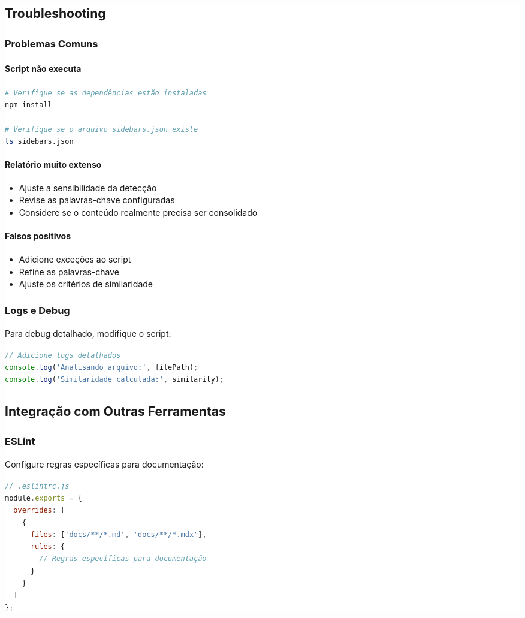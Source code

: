 ## Troubleshooting

### Problemas Comuns

#### Script não executa
```bash
# Verifique se as dependências estão instaladas
npm install

# Verifique se o arquivo sidebars.json existe
ls sidebars.json
```

#### Relatório muito extenso
- Ajuste a sensibilidade da detecção
- Revise as palavras-chave configuradas
- Considere se o conteúdo realmente precisa ser consolidado

#### Falsos positivos
- Adicione exceções ao script
- Refine as palavras-chave
- Ajuste os critérios de similaridade

### Logs e Debug

Para debug detalhado, modifique o script:

```javascript
// Adicione logs detalhados
console.log('Analisando arquivo:', filePath);
console.log('Similaridade calculada:', similarity);
```

## Integração com Outras Ferramentas

### ESLint
Configure regras específicas para documentação:

```javascript
// .eslintrc.js
module.exports = {
  overrides: [
    {
      files: ['docs/**/*.md', 'docs/**/*.mdx'],
      rules: {
        // Regras específicas para documentação
      }
    }
  ]
};
```
